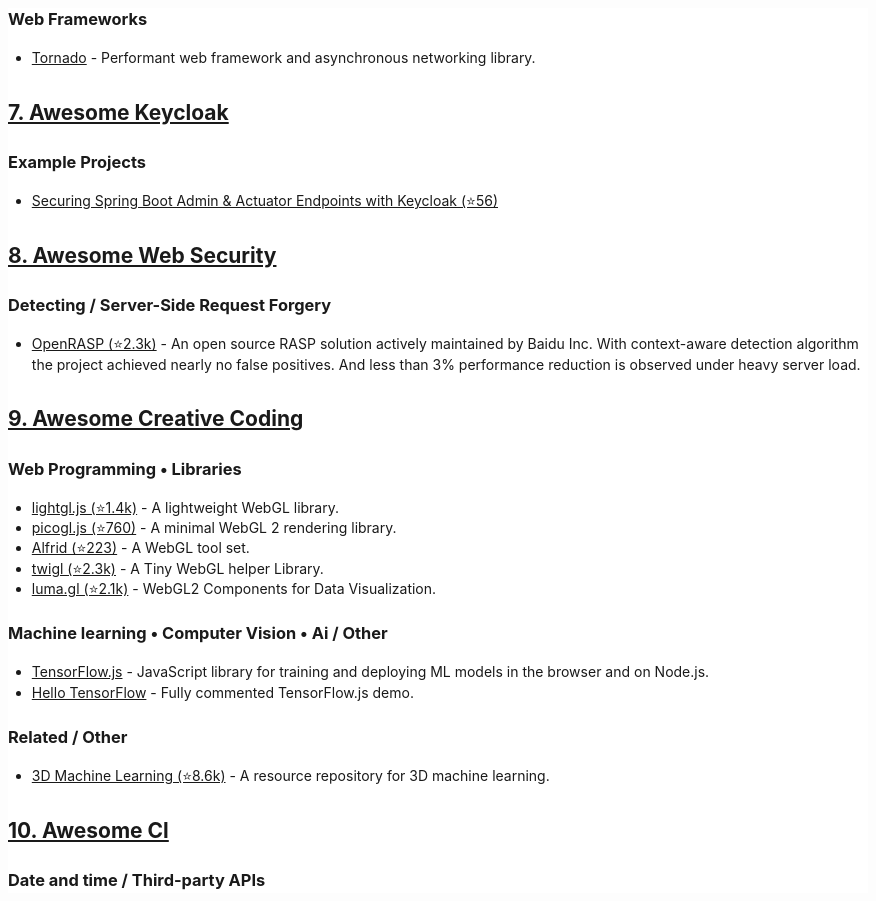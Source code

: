 ### Web Frameworks

*   [Tornado](http://www.tornadoweb.org/en/stable/) - Performant web framework and asynchronous networking library.

## [7. Awesome Keycloak](/content/thomasdarimont/awesome-keycloak/week/README.md)

### Example Projects

*   [Securing Spring Boot Admin & Actuator Endpoints with Keycloak (⭐56)](https://github.com/thomasdarimont/spring-boot-admin-keycloak-example)

## [8. Awesome Web Security](/content/qazbnm456/awesome-web-security/week/README.md)

### Detecting / Server-Side Request Forgery

*   [OpenRASP (⭐2.3k)](https://github.com/baidu/openrasp) - An open source RASP solution actively maintained by Baidu Inc. With context-aware detection algorithm the project achieved nearly no false positives. And less than 3% performance reduction is observed under heavy server load.

## [9. Awesome Creative Coding](/content/terkelg/awesome-creative-coding/week/README.md)

### Web Programming • Libraries

*   [lightgl.js (⭐1.4k)](https://github.com/evanw/lightgl.js) - A lightweight WebGL library.
*   [picogl.js (⭐760)](https://github.com/tsherif/picogl.js) - A minimal WebGL 2 rendering library.
*   [Alfrid (⭐223)](https://github.com/yiwenl/Alfrid) - A WebGL tool set.
*   [twigl (⭐2.3k)](https://github.com/greggman/twgl.js) - A Tiny WebGL helper Library.
*   [luma.gl (⭐2.1k)](https://github.com/uber/luma.gl) - WebGL2 Components for Data Visualization.

### Machine learning • Computer Vision • Ai / Other

*   [TensorFlow.js](https://js.tensorflow.org/) - JavaScript library for training and deploying ML models in the browser and on Node.js.
*   [Hello TensorFlow](https://hello-tensorflow.glitch.me/) - Fully commented TensorFlow\.js demo.

### Related / Other

*   [3D Machine Learning (⭐8.6k)](https://github.com/timzhang642/3D-Machine-Learning) - A resource repository for 3D machine learning.

## [10. Awesome Cl](/content/CodyReichert/awesome-cl/week/README.md)

### Date and time / Third-party APIs
